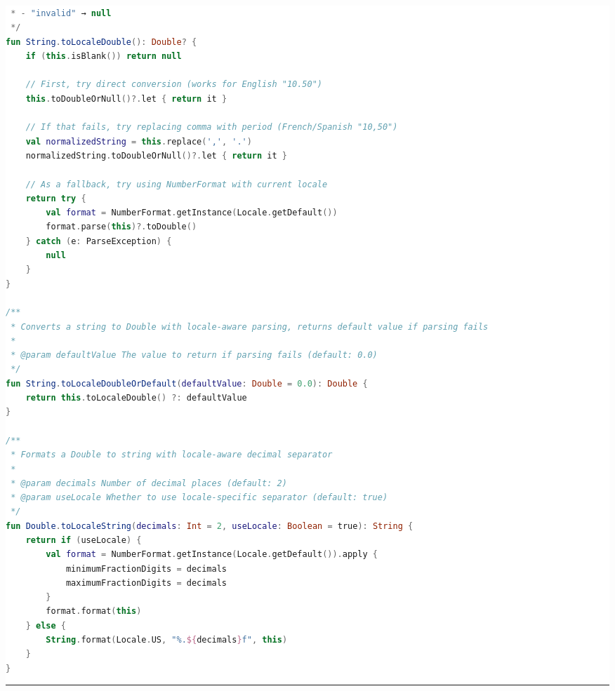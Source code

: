 ```kotlin
 * - "invalid" → null
 */
fun String.toLocaleDouble(): Double? {
    if (this.isBlank()) return null

    // First, try direct conversion (works for English "10.50")
    this.toDoubleOrNull()?.let { return it }

    // If that fails, try replacing comma with period (French/Spanish "10,50")
    val normalizedString = this.replace(',', '.')
    normalizedString.toDoubleOrNull()?.let { return it }

    // As a fallback, try using NumberFormat with current locale
    return try {
        val format = NumberFormat.getInstance(Locale.getDefault())
        format.parse(this)?.toDouble()
    } catch (e: ParseException) {
        null
    }
}

/**
 * Converts a string to Double with locale-aware parsing, returns default value if parsing fails
 *
 * @param defaultValue The value to return if parsing fails (default: 0.0)
 */
fun String.toLocaleDoubleOrDefault(defaultValue: Double = 0.0): Double {
    return this.toLocaleDouble() ?: defaultValue
}

/**
 * Formats a Double to string with locale-aware decimal separator
 *
 * @param decimals Number of decimal places (default: 2)
 * @param useLocale Whether to use locale-specific separator (default: true)
 */
fun Double.toLocaleString(decimals: Int = 2, useLocale: Boolean = true): String {
    return if (useLocale) {
        val format = NumberFormat.getInstance(Locale.getDefault()).apply {
            minimumFractionDigits = decimals
            maximumFractionDigits = decimals
        }
        format.format(this)
    } else {
        String.format(Locale.US, "%.${decimals}f", this)
    }
}
```

---
